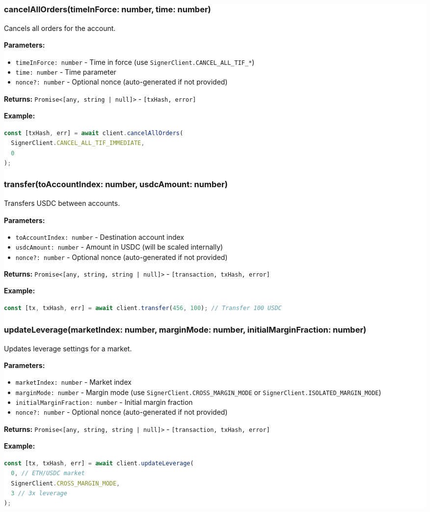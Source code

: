 ### cancelAllOrders(timeInForce: number, time: number)

Cancels all orders for the account.

**Parameters:**
- `timeInForce: number` - Time in force (use `SignerClient.CANCEL_ALL_TIF_*`)
- `time: number` - Time parameter
- `nonce?: number` - Optional nonce (auto-generated if not provided)

**Returns:** `Promise<[any, string | null]>` - `[txHash, error]`

**Example:**
```typescript
const [txHash, err] = await client.cancelAllOrders(
  SignerClient.CANCEL_ALL_TIF_IMMEDIATE,
  0
);
```

### transfer(toAccountIndex: number, usdcAmount: number)

Transfers USDC between accounts.

**Parameters:**
- `toAccountIndex: number` - Destination account index
- `usdcAmount: number` - Amount in USDC (will be scaled internally)
- `nonce?: number` - Optional nonce (auto-generated if not provided)

**Returns:** `Promise<[any, string, string | null]>` - `[transaction, txHash, error]`

**Example:**
```typescript
const [tx, txHash, err] = await client.transfer(456, 100); // Transfer 100 USDC
```

### updateLeverage(marketIndex: number, marginMode: number, initialMarginFraction: number)

Updates leverage settings for a market.

**Parameters:**
- `marketIndex: number` - Market index
- `marginMode: number` - Margin mode (use `SignerClient.CROSS_MARGIN_MODE` or `SignerClient.ISOLATED_MARGIN_MODE`)
- `initialMarginFraction: number` - Initial margin fraction
- `nonce?: number` - Optional nonce (auto-generated if not provided)

**Returns:** `Promise<[any, string, string | null]>` - `[transaction, txHash, error]`

**Example:**
```typescript
const [tx, txHash, err] = await client.updateLeverage(
  0, // ETH/USDC market
  SignerClient.CROSS_MARGIN_MODE,
  3 // 3x leverage
);
```
